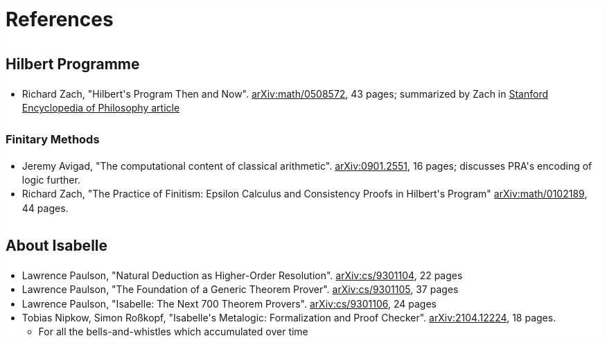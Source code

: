 # References

## Hilbert Programme

- Richard Zach,
  "Hilbert's Program Then and Now".
  [arXiv:math/0508572](https://arxiv.org/abs/math/0508572), 43 pages; summarized by Zach in [Stanford Encyclopedia of Philosophy article](https://plato.stanford.edu/entries/hilbert-program/)

### Finitary Methods

- Jeremy Avigad,
  "The computational content of classical arithmetic".
  [arXiv:0901.2551](https://arxiv.org/abs/0901.2551), 16 pages;
  discusses PRA's encoding of logic further.
- Richard Zach,
  "The Practice of Finitism: Epsilon Calculus and Consistency Proofs in Hilbert's Program"
  [arXiv:math/0102189](https://arxiv.org/abs/math/0102189), 44 pages.

## About Isabelle

- Lawrence Paulson,
  "Natural Deduction as Higher-Order Resolution".
  [arXiv:cs/9301104](https://arxiv.org/abs/cs/9301104), 22 pages
- Lawrence Paulson,
  "The Foundation of a Generic Theorem Prover".
  [arXiv:cs/9301105](https://arxiv.org/abs/cs/9301105), 37 pages
- Lawrence Paulson,
  "Isabelle: The Next 700 Theorem Provers".
  [arXiv:cs/9301106](https://arxiv.org/abs/cs/9301106), 24 pages
- Tobias Nipkow, Simon Roßkopf,
  "Isabelle's Metalogic: Formalization and Proof Checker".
  [arXiv:2104.12224](https://arxiv.org/abs/2104.12224), 18 pages. 
  - For all the bells-and-whistles which accumulated over time